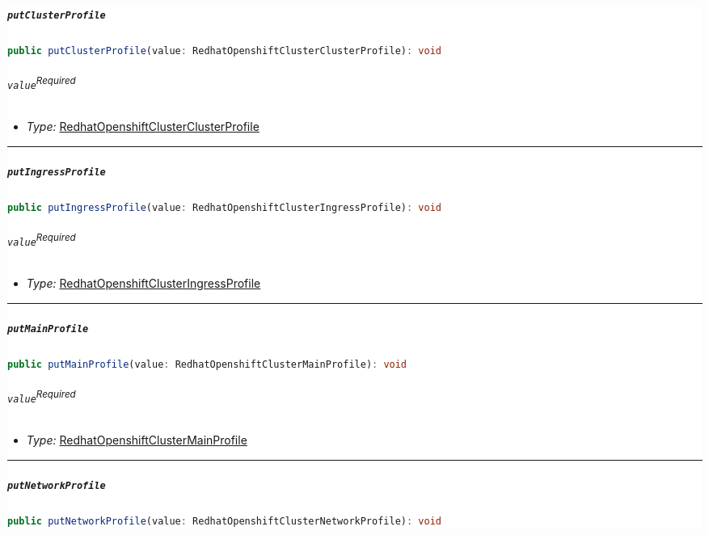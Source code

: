 ##### `putClusterProfile` <a name="putClusterProfile" id="@cdktf/provider-azurerm.redhatOpenshiftCluster.RedhatOpenshiftCluster.putClusterProfile"></a>

```typescript
public putClusterProfile(value: RedhatOpenshiftClusterClusterProfile): void
```

###### `value`<sup>Required</sup> <a name="value" id="@cdktf/provider-azurerm.redhatOpenshiftCluster.RedhatOpenshiftCluster.putClusterProfile.parameter.value"></a>

- *Type:* <a href="#@cdktf/provider-azurerm.redhatOpenshiftCluster.RedhatOpenshiftClusterClusterProfile">RedhatOpenshiftClusterClusterProfile</a>

---

##### `putIngressProfile` <a name="putIngressProfile" id="@cdktf/provider-azurerm.redhatOpenshiftCluster.RedhatOpenshiftCluster.putIngressProfile"></a>

```typescript
public putIngressProfile(value: RedhatOpenshiftClusterIngressProfile): void
```

###### `value`<sup>Required</sup> <a name="value" id="@cdktf/provider-azurerm.redhatOpenshiftCluster.RedhatOpenshiftCluster.putIngressProfile.parameter.value"></a>

- *Type:* <a href="#@cdktf/provider-azurerm.redhatOpenshiftCluster.RedhatOpenshiftClusterIngressProfile">RedhatOpenshiftClusterIngressProfile</a>

---

##### `putMainProfile` <a name="putMainProfile" id="@cdktf/provider-azurerm.redhatOpenshiftCluster.RedhatOpenshiftCluster.putMainProfile"></a>

```typescript
public putMainProfile(value: RedhatOpenshiftClusterMainProfile): void
```

###### `value`<sup>Required</sup> <a name="value" id="@cdktf/provider-azurerm.redhatOpenshiftCluster.RedhatOpenshiftCluster.putMainProfile.parameter.value"></a>

- *Type:* <a href="#@cdktf/provider-azurerm.redhatOpenshiftCluster.RedhatOpenshiftClusterMainProfile">RedhatOpenshiftClusterMainProfile</a>

---

##### `putNetworkProfile` <a name="putNetworkProfile" id="@cdktf/provider-azurerm.redhatOpenshiftCluster.RedhatOpenshiftCluster.putNetworkProfile"></a>

```typescript
public putNetworkProfile(value: RedhatOpenshiftClusterNetworkProfile): void
```

